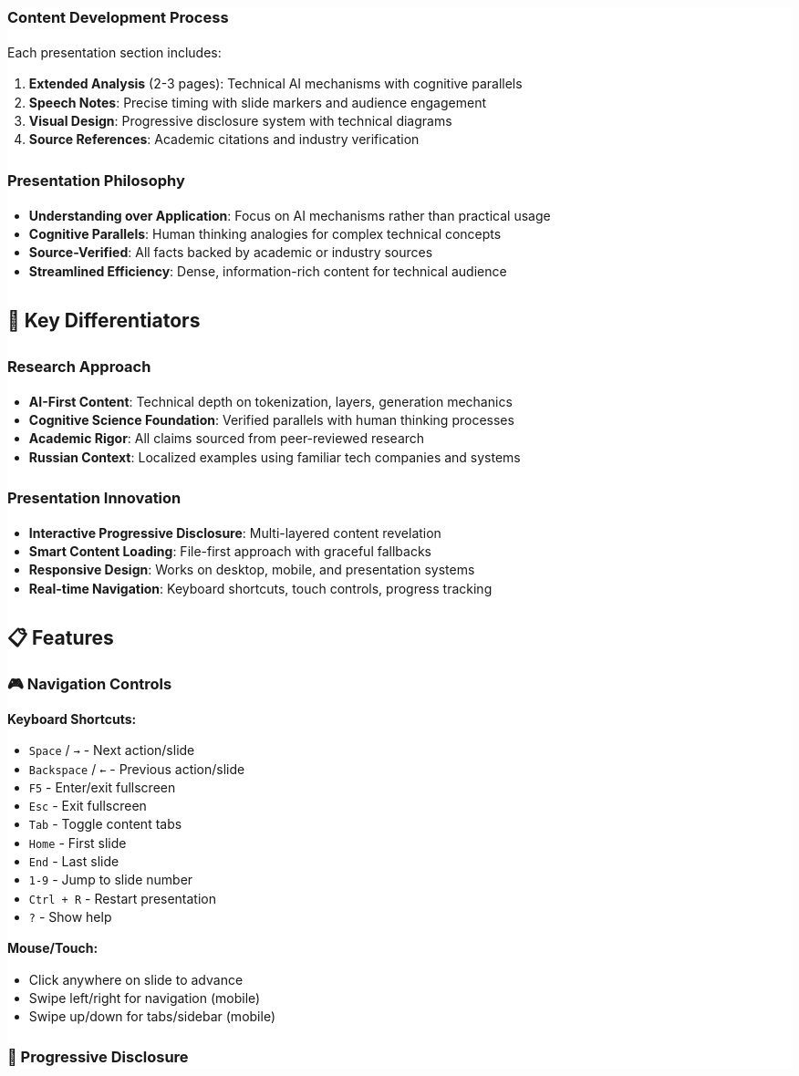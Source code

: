 ### Content Development Process
Each presentation section includes:
1. **Extended Analysis** (2-3 pages): Technical AI mechanisms with cognitive parallels
2. **Speech Notes**: Precise timing with slide markers and audience engagement
3. **Visual Design**: Progressive disclosure system with technical diagrams
4. **Source References**: Academic citations and industry verification

### Presentation Philosophy
- **Understanding over Application**: Focus on AI mechanisms rather than practical usage
- **Cognitive Parallels**: Human thinking analogies for complex technical concepts
- **Source-Verified**: All facts backed by academic or industry sources
- **Streamlined Efficiency**: Dense, information-rich content for technical audience

## 🎯 Key Differentiators

### Research Approach
- **AI-First Content**: Technical depth on tokenization, layers, generation mechanics
- **Cognitive Science Foundation**: Verified parallels with human thinking processes
- **Academic Rigor**: All claims sourced from peer-reviewed research
- **Russian Context**: Localized examples using familiar tech companies and systems

### Presentation Innovation
- **Interactive Progressive Disclosure**: Multi-layered content revelation
- **Smart Content Loading**: File-first approach with graceful fallbacks
- **Responsive Design**: Works on desktop, mobile, and presentation systems
- **Real-time Navigation**: Keyboard shortcuts, touch controls, progress tracking

## 📋 Features

### 🎮 Navigation Controls

**Keyboard Shortcuts:**
- `Space` / `→` - Next action/slide
- `Backspace` / `←` - Previous action/slide
- `F5` - Enter/exit fullscreen
- `Esc` - Exit fullscreen
- `Tab` - Toggle content tabs
- `Home` - First slide
- `End` - Last slide
- `1-9` - Jump to slide number
- `Ctrl + R` - Restart presentation
- `?` - Show help

**Mouse/Touch:**
- Click anywhere on slide to advance
- Swipe left/right for navigation (mobile)
- Swipe up/down for tabs/sidebar (mobile)

### 📱 Progressive Disclosure
